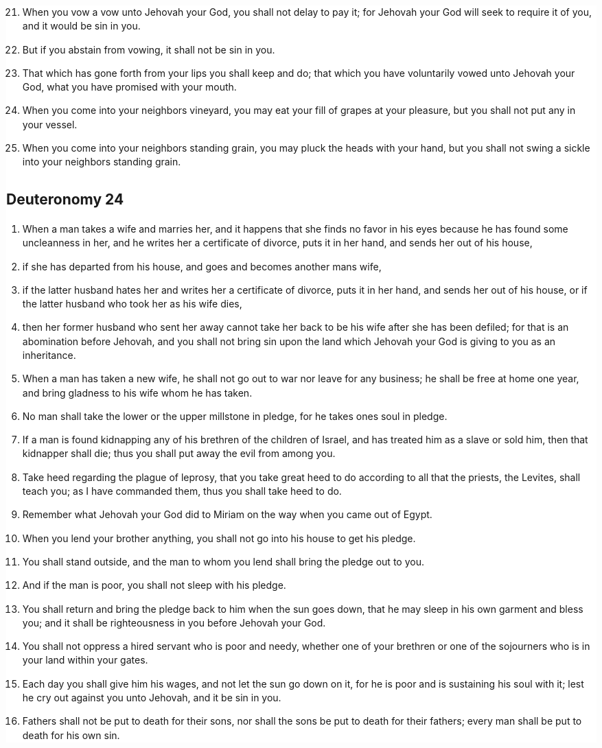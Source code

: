 21. When you vow a vow unto Jehovah your God, you shall not delay to pay it; for Jehovah your God will seek to require it of you, and it would be sin in you.

22. But if you abstain from vowing, it shall not be sin in you.

23. That which has gone forth from your lips you shall keep and do; that which you have voluntarily vowed unto Jehovah your God, what you have promised with your mouth.

24. When you come into your neighbors vineyard, you may eat your fill of grapes at your pleasure, but you shall not put any in your vessel.

25. When you come into your neighbors standing grain, you may pluck the heads with your hand, but you shall not swing a sickle into your neighbors standing grain.

## Deuteronomy 24

1. When a man takes a wife and marries her, and it happens that she finds no favor in his eyes because he has found some uncleanness in her, and he writes her a certificate of divorce, puts it in her hand, and sends her out of his house,

2. if she has departed from his house, and goes and becomes another mans wife,

3. if the latter husband hates her and writes her a certificate of divorce, puts it in her hand, and sends her out of his house, or if the latter husband who took her as his wife dies,

4. then her former husband who sent her away cannot take her back to be his wife after she has been defiled; for that is an abomination before Jehovah, and you shall not bring sin upon the land which Jehovah your God is giving to you as an inheritance.

5. When a man has taken a new wife, he shall not go out to war nor leave for any business; he shall be free at home one year, and bring gladness to his wife whom he has taken.

6. No man shall take the lower or the upper millstone in pledge, for he takes ones soul in pledge.

7. If a man is found kidnapping any of his brethren of the children of Israel, and has treated him as a slave or sold him, then that kidnapper shall die; thus you shall put away the evil from among you.

8. Take heed regarding the plague of leprosy, that you take great heed to do according to all that the priests, the Levites, shall teach you; as I have commanded them, thus you shall take heed to do.

9. Remember what Jehovah your God did to Miriam on the way when you came out of Egypt.

10. When you lend your brother anything, you shall not go into his house to get his pledge.

11. You shall stand outside, and the man to whom you lend shall bring the pledge out to you.

12. And if the man is poor, you shall not sleep with his pledge.

13. You shall return and bring the pledge back to him when the sun goes down, that he may sleep in his own garment and bless you; and it shall be righteousness in you before Jehovah your God.

14. You shall not oppress a hired servant who is poor and needy, whether one of your brethren or one of the sojourners who is in your land within your gates.

15. Each day you shall give him his wages, and not let the sun go down on it, for he is poor and is sustaining his soul with it; lest he cry out against you unto Jehovah, and it be sin in you.

16. Fathers shall not be put to death for their sons, nor shall the sons be put to death for their fathers; every man shall be put to death for his own sin.
